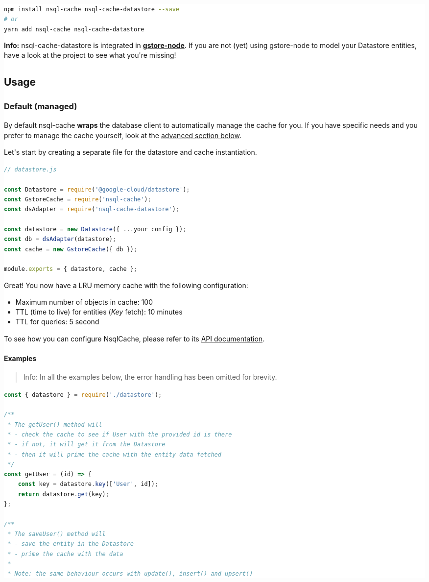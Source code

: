 ```sh
npm install nsql-cache nsql-cache-datastore --save
# or
yarn add nsql-cache nsql-cache-datastore
```

**Info:** nsql-cache-datastore is integrated in **[gstore-node](https://github.com/sebelga/gstore-node)**. If you are not (yet) using gstore-node to model your Datastore entities, have a look at the project to see what you're missing!

## Usage

### Default (managed)

By default nsql-cache **wraps** the database client to automatically manage the cache for you. If you have specific needs and you prefer to manage the cache yourself, look at the [advanced section below](#advanced-usage-cache-not-managed).  

Let's start by creating a separate file for the datastore and cache instantiation.

```js
// datastore.js

const Datastore = require('@google-cloud/datastore');
const GstoreCache = require('nsql-cache');
const dsAdapter = require('nsql-cache-datastore');

const datastore = new Datastore({ ...your config });
const db = dsAdapter(datastore);
const cache = new GstoreCache({ db });

module.exports = { datastore, cache };
```

Great! You now have a LRU memory cache with the following configuration:

- Maximum number of objects in cache: 100
- TTL (time to live) for entities (_Key_ fetch): 10 minutes
- TTL for queries: 5 second


To see how you can configure NsqlCache, please refer to its [API documentation](https://github.com/sebelga/nsql-cache#api).

#### Examples

> Info: In all the examples below, the error handling has been omitted for brevity.

```js
const { datastore } = require('./datastore');

/**
 * The getUser() method will
 * - check the cache to see if User with the provided id is there
 * - if not, it will get it from the Datastore
 * - then it will prime the cache with the entity data fetched
 */
const getUser = (id) => {
    const key = datastore.key(['User', id]);
    return datastore.get(key);
};

/**
 * The saveUser() method will
 * - save the entity in the Datastore
 * - prime the cache with the data
 *
 * Note: the same behaviour occurs with update(), insert() and upsert()
```

[npm-image]: https://img.shields.io/npm/v/nsql-cache-datastore.svg?style=flat-square
[npm-url]: https://npmjs.org/package/nsql-cache-datastore